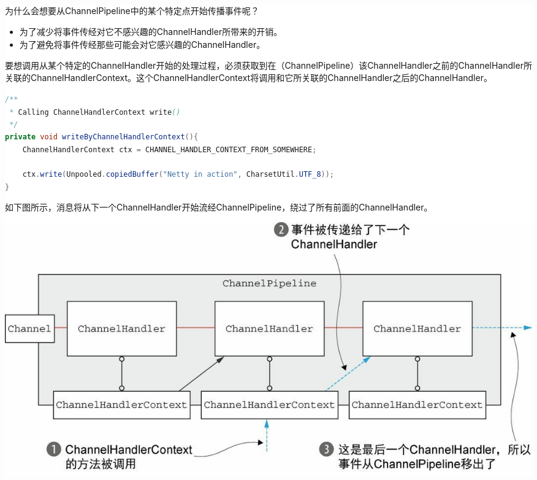 为什么会想要从ChannelPipeline中的某个特定点开始传播事件呢？

- 为了减少将事件传经对它不感兴趣的ChannelHandler所带来的开销。
- 为了避免将事件传经那些可能会对它感兴趣的ChannelHandler。

要想调用从某个特定的ChannelHandler开始的处理过程，必须获取到在（ChannelPipeline）该ChannelHandler之前的ChannelHandler所关联的ChannelHandlerContext。这个ChannelHandlerContext将调用和它所关联的ChannelHandler之后的ChannelHandler。

```java
/**
 * Calling ChannelHandlerContext write()
 */
private void writeByChannelHandlerContext(){
	ChannelHandlerContext ctx = CHANNEL_HANDLER_CONTEXT_FROM_SOMEWHERE;

	ctx.write(Unpooled.copiedBuffer("Netty in action", CharsetUtil.UTF_8));
}
```

如下图所示，消息将从下一个ChannelHandler开始流经ChannelPipeline，绕过了所有前面的ChannelHandler。

![通过ChannelHandlerContext触发的操作的事件流](assets/image-20201016145756071.png)

